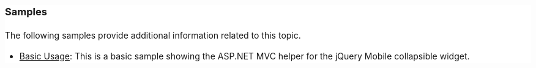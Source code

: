 
### <a id="samples"></a> Samples

The following samples provide additional information related to this topic.

- [Basic Usage](%%SamplesUrl%%/mobile-collapsible/basic-usage): This is a basic sample showing the ASP.NET MVC helper for the jQuery Mobile collapsible widget.






 

 


